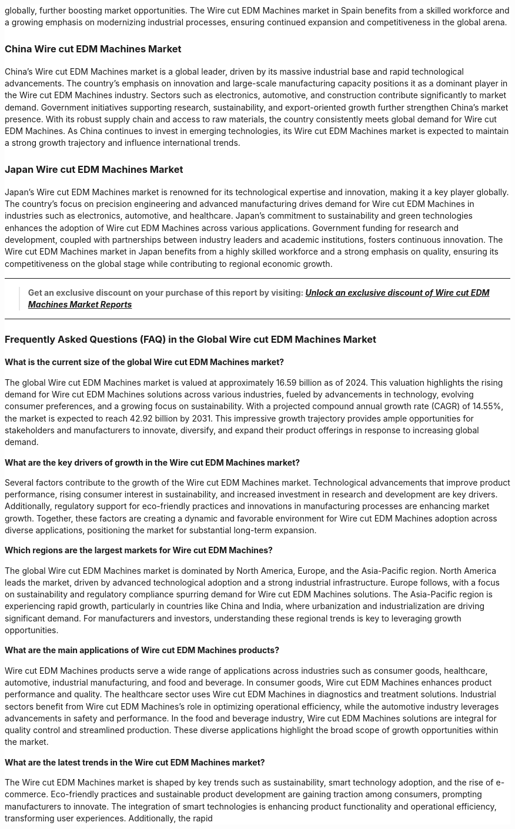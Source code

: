 globally, further boosting market opportunities. The Wire cut EDM Machines market in Spain benefits from a skilled workforce and a growing emphasis on modernizing industrial processes, ensuring continued expansion and competitiveness in the global arena.</p><h3>China Wire cut EDM Machines Market</h3><p>China&rsquo;s Wire cut EDM Machines market is a global leader, driven by its massive industrial base and rapid technological advancements. The country&rsquo;s emphasis on innovation and large-scale manufacturing capacity positions it as a dominant player in the Wire cut EDM Machines industry. Sectors such as electronics, automotive, and construction contribute significantly to market demand. Government initiatives supporting research, sustainability, and export-oriented growth further strengthen China&rsquo;s market presence. With its robust supply chain and access to raw materials, the country consistently meets global demand for Wire cut EDM Machines. As China continues to invest in emerging technologies, its Wire cut EDM Machines market is expected to maintain a strong growth trajectory and influence international trends.</p><h3>Japan Wire cut EDM Machines Market</h3><p>Japan&rsquo;s Wire cut EDM Machines market is renowned for its technological expertise and innovation, making it a key player globally. The country&rsquo;s focus on precision engineering and advanced manufacturing drives demand for Wire cut EDM Machines in industries such as electronics, automotive, and healthcare. Japan&rsquo;s commitment to sustainability and green technologies enhances the adoption of Wire cut EDM Machines across various applications. Government funding for research and development, coupled with partnerships between industry leaders and academic institutions, fosters continuous innovation. The Wire cut EDM Machines market in Japan benefits from a highly skilled workforce and a strong emphasis on quality, ensuring its competitiveness on the global stage while contributing to regional economic growth.</p><hr /><blockquote><p><strong>Get an exclusive discount on your purchase of this report by visiting: <em><a href="://marketresearchpulse.com/ask-for-discount/71864?utm_source=Github&amp;utm_medium=091">Unlock an exclusive discount of Wire cut EDM Machines Market Reports</a></em>&nbsp;</strong></p></blockquote><hr /><h3>Frequently Asked Questions (FAQ) in the Global Wire cut EDM Machines Market</h3><p><strong>What is the current size of the global Wire cut EDM Machines market?</strong></p><p>The global Wire cut EDM Machines market is valued at approximately 16.59 billion as of 2024. This valuation highlights the rising demand for Wire cut EDM Machines solutions across various industries, fueled by advancements in technology, evolving consumer preferences, and a growing focus on sustainability. With a projected compound annual growth rate (CAGR) of 14.55%, the market is expected to reach 42.92 billion by 2031. This impressive growth trajectory provides ample opportunities for stakeholders and manufacturers to innovate, diversify, and expand their product offerings in response to increasing global demand.</p><p><strong>What are the key drivers of growth in the Wire cut EDM Machines market?</strong></p><p>Several factors contribute to the growth of the Wire cut EDM Machines market. Technological advancements that improve product performance, rising consumer interest in sustainability, and increased investment in research and development are key drivers. Additionally, regulatory support for eco-friendly practices and innovations in manufacturing processes are enhancing market growth. Together, these factors are creating a dynamic and favorable environment for Wire cut EDM Machines adoption across diverse applications, positioning the market for substantial long-term expansion.</p><p><strong>Which regions are the largest markets for Wire cut EDM Machines?</strong></p><p>The global Wire cut EDM Machines market is dominated by North America, Europe, and the Asia-Pacific region. North America leads the market, driven by advanced technological adoption and a strong industrial infrastructure. Europe follows, with a focus on sustainability and regulatory compliance spurring demand for Wire cut EDM Machines solutions. The Asia-Pacific region is experiencing rapid growth, particularly in countries like China and India, where urbanization and industrialization are driving significant demand. For manufacturers and investors, understanding these regional trends is key to leveraging growth opportunities.</p><p><strong>What are the main applications of Wire cut EDM Machines products?</strong></p><p>Wire cut EDM Machines products serve a wide range of applications across industries such as consumer goods, healthcare, automotive, industrial manufacturing, and food and beverage. In consumer goods, Wire cut EDM Machines enhances product performance and quality. The healthcare sector uses Wire cut EDM Machines in diagnostics and treatment solutions. Industrial sectors benefit from Wire cut EDM Machines&rsquo;s role in optimizing operational efficiency, while the automotive industry leverages advancements in safety and performance. In the food and beverage industry, Wire cut EDM Machines solutions are integral for quality control and streamlined production. These diverse applications highlight the broad scope of growth opportunities within the market.</p><p><strong>What are the latest trends in the Wire cut EDM Machines market?</strong></p><p>The Wire cut EDM Machines market is shaped by key trends such as sustainability, smart technology adoption, and the rise of e-commerce. Eco-friendly practices and sustainable product development are gaining traction among consumers, prompting manufacturers to innovate. The integration of smart technologies is enhancing product functionality and operational efficiency, transforming user experiences. Additionally, the rapid